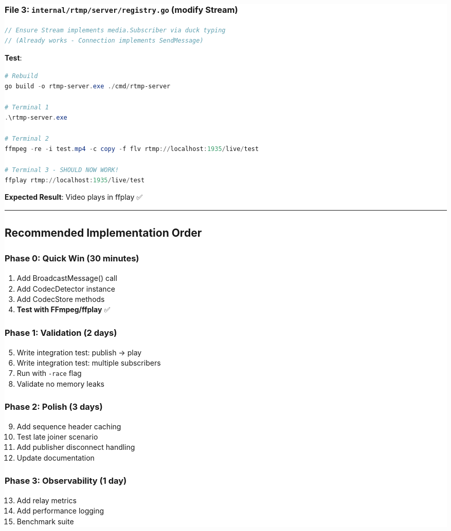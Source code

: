 ### File 3: `internal/rtmp/server/registry.go` (modify Stream)

```go
// Ensure Stream implements media.Subscriber via duck typing
// (Already works - Connection implements SendMessage)
```

**Test**:
```powershell
# Rebuild
go build -o rtmp-server.exe ./cmd/rtmp-server

# Terminal 1
.\rtmp-server.exe

# Terminal 2
ffmpeg -re -i test.mp4 -c copy -f flv rtmp://localhost:1935/live/test

# Terminal 3 - SHOULD NOW WORK!
ffplay rtmp://localhost:1935/live/test
```

**Expected Result**: Video plays in ffplay ✅

---

## Recommended Implementation Order

### Phase 0: Quick Win (30 minutes)
1. Add BroadcastMessage() call
2. Add CodecDetector instance
3. Add CodecStore methods
4. **Test with FFmpeg/ffplay** ✅

### Phase 1: Validation (2 days)
5. Write integration test: publish → play
6. Write integration test: multiple subscribers
7. Run with `-race` flag
8. Validate no memory leaks

### Phase 2: Polish (3 days)
9. Add sequence header caching
10. Test late joiner scenario
11. Add publisher disconnect handling
12. Update documentation

### Phase 3: Observability (1 day)
13. Add relay metrics
14. Add performance logging
15. Benchmark suite
